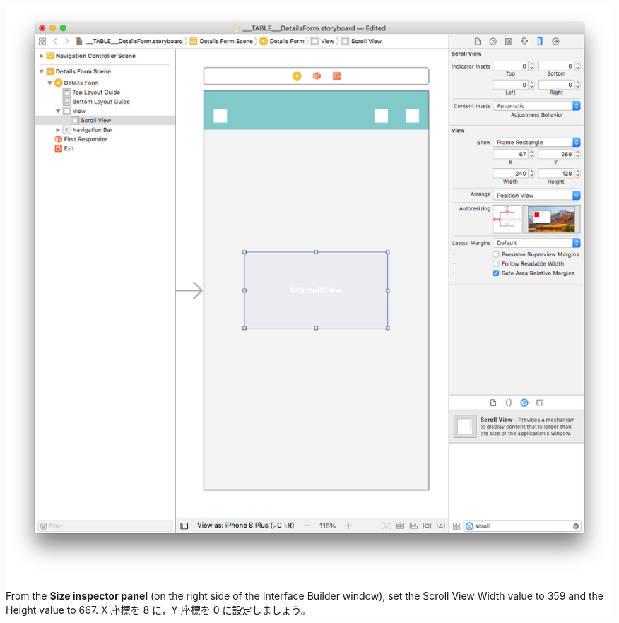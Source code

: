 ![Scroll Viewをストーリーボードに追加](img/add-scrollview-storyboard.png)


From the **Size inspector panel** (on the right side of the Interface Builder window), set the Scroll View Width value to 359 and the Height value to 667. X 座標を 8 に，Y 座標を 0 に設定しましょう。
